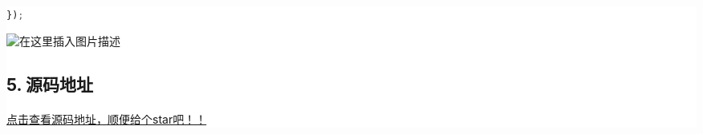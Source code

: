 ```js
});
```
![在这里插入图片描述](https://img-blog.csdnimg.cn/20210412131956395.png#pic_center)


## 5. 源码地址

[点击查看源码地址，顺便给个star吧！！](https://github.com/Arrow-zb/magic-wheel)